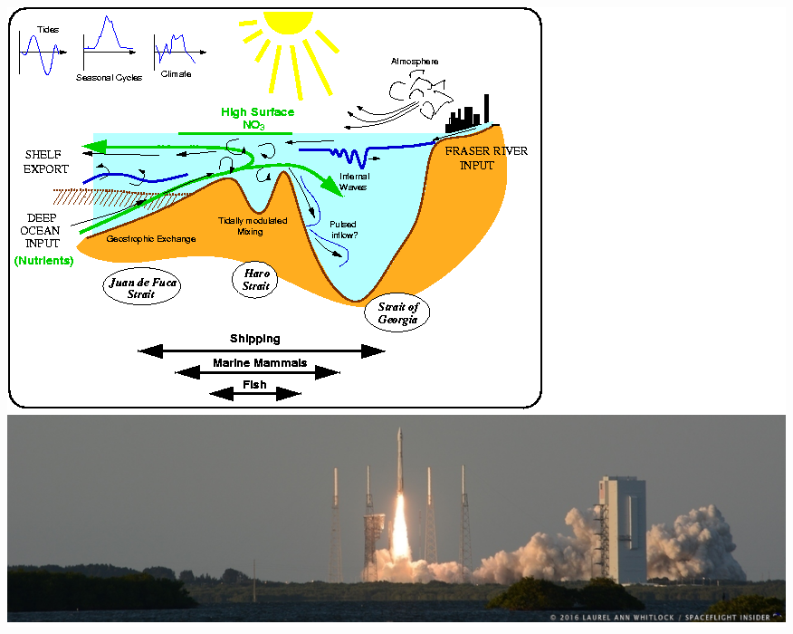 <img src="../_static/media01/week01-slide_1-001.png">
<img src="../_static/media01/week01-slide_1-002.png">